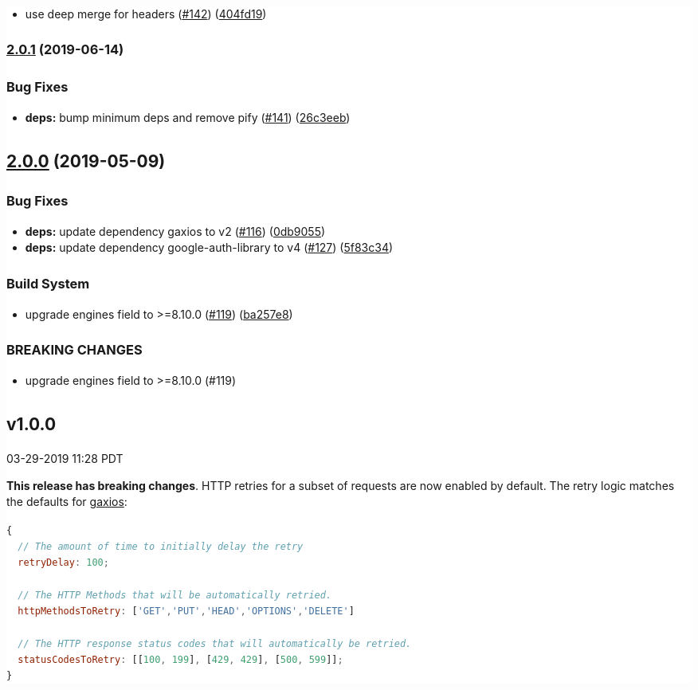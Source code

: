 * use deep merge for headers ([#142](https://www.github.com/googleapis/nodejs-googleapis-common/issues/142)) ([404fd19](https://www.github.com/googleapis/nodejs-googleapis-common/commit/404fd19))

### [2.0.1](https://www.github.com/googleapis/nodejs-googleapis-common/compare/v2.0.0...v2.0.1) (2019-06-14)


### Bug Fixes

* **deps:** bump minimum deps and remove pify ([#141](https://www.github.com/googleapis/nodejs-googleapis-common/issues/141)) ([26c3eeb](https://www.github.com/googleapis/nodejs-googleapis-common/commit/26c3eeb))

## [2.0.0](https://www.github.com/googleapis/nodejs-googleapis-common/compare/v1.0.0...v2.0.0) (2019-05-09)


### Bug Fixes

* **deps:** update dependency gaxios to v2 ([#116](https://www.github.com/googleapis/nodejs-googleapis-common/issues/116)) ([0db9055](https://www.github.com/googleapis/nodejs-googleapis-common/commit/0db9055))
* **deps:** update dependency google-auth-library to v4 ([#127](https://www.github.com/googleapis/nodejs-googleapis-common/issues/127)) ([5f83c34](https://www.github.com/googleapis/nodejs-googleapis-common/commit/5f83c34))


### Build System

* upgrade engines field to >=8.10.0 ([#119](https://www.github.com/googleapis/nodejs-googleapis-common/issues/119)) ([ba257e8](https://www.github.com/googleapis/nodejs-googleapis-common/commit/ba257e8))


### BREAKING CHANGES

* upgrade engines field to >=8.10.0 (#119)

## v1.0.0

03-29-2019 11:28 PDT

**This release has breaking changes**. HTTP retries for a subset of requests are now enabled by default. The retry logic matches the defaults for [gaxios](https://github.com/JustinBeckwith/gaxios):

```js
{
  // The amount of time to initially delay the retry
  retryDelay: 100;

  // The HTTP Methods that will be automatically retried.
  httpMethodsToRetry: ['GET','PUT','HEAD','OPTIONS','DELETE']

  // The HTTP response status codes that will automatically be retried.
  statusCodesToRetry: [[100, 199], [429, 429], [500, 599]];
}
```


[1]: https://www.npmjs.com/package/nodejs-googleapis-common?activeTab=versions